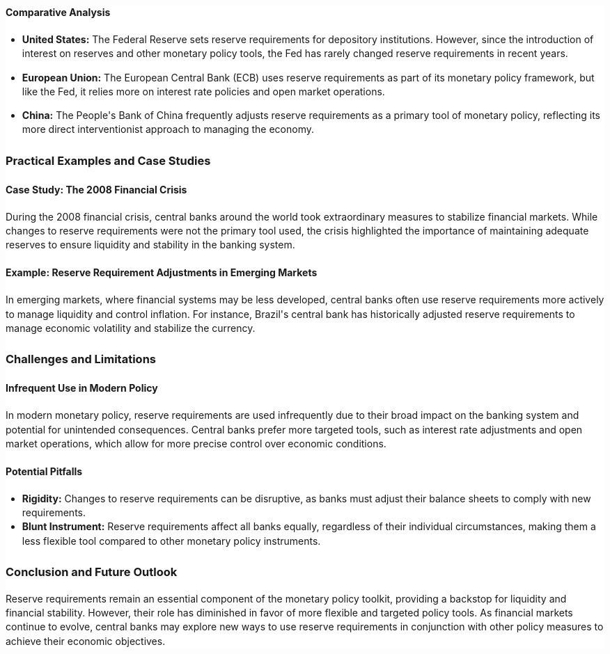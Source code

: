 #### Comparative Analysis

- **United States:** The Federal Reserve sets reserve requirements for depository institutions. However, since the introduction of interest on reserves and other monetary policy tools, the Fed has rarely changed reserve requirements in recent years.

- **European Union:** The European Central Bank (ECB) uses reserve requirements as part of its monetary policy framework, but like the Fed, it relies more on interest rate policies and open market operations.

- **China:** The People's Bank of China frequently adjusts reserve requirements as a primary tool of monetary policy, reflecting its more direct interventionist approach to managing the economy.

### Practical Examples and Case Studies

#### Case Study: The 2008 Financial Crisis

During the 2008 financial crisis, central banks around the world took extraordinary measures to stabilize financial markets. While changes to reserve requirements were not the primary tool used, the crisis highlighted the importance of maintaining adequate reserves to ensure liquidity and stability in the banking system.

#### Example: Reserve Requirement Adjustments in Emerging Markets

In emerging markets, where financial systems may be less developed, central banks often use reserve requirements more actively to manage liquidity and control inflation. For instance, Brazil's central bank has historically adjusted reserve requirements to manage economic volatility and stabilize the currency.

### Challenges and Limitations

#### Infrequent Use in Modern Policy

In modern monetary policy, reserve requirements are used infrequently due to their broad impact on the banking system and potential for unintended consequences. Central banks prefer more targeted tools, such as interest rate adjustments and open market operations, which allow for more precise control over economic conditions.

#### Potential Pitfalls

- **Rigidity:** Changes to reserve requirements can be disruptive, as banks must adjust their balance sheets to comply with new requirements.
- **Blunt Instrument:** Reserve requirements affect all banks equally, regardless of their individual circumstances, making them a less flexible tool compared to other monetary policy instruments.

### Conclusion and Future Outlook

Reserve requirements remain an essential component of the monetary policy toolkit, providing a backstop for liquidity and financial stability. However, their role has diminished in favor of more flexible and targeted policy tools. As financial markets continue to evolve, central banks may explore new ways to use reserve requirements in conjunction with other policy measures to achieve their economic objectives.
